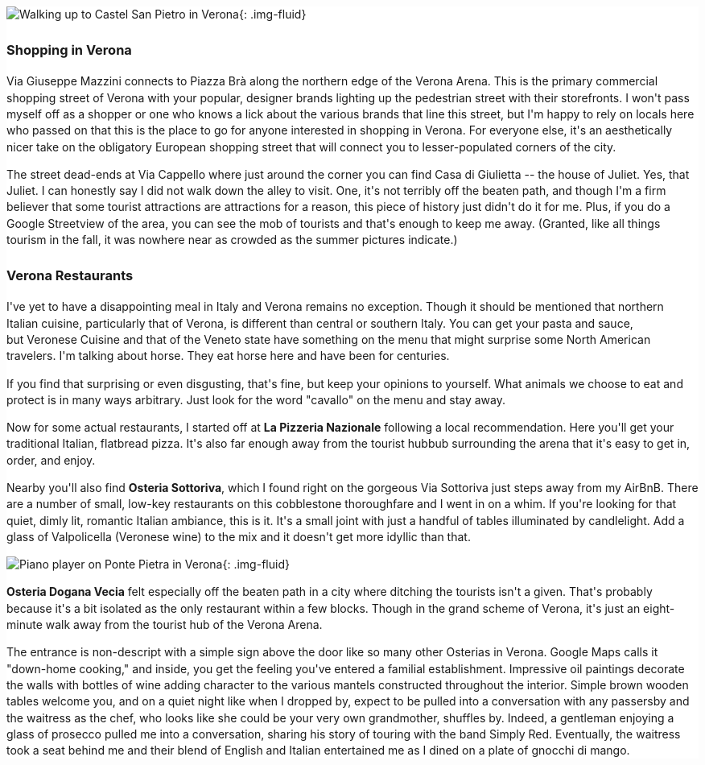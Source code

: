 ![Walking up to Castel San Pietro in Verona](https://withoutapath.com/wp-content/uploads/2018/01/walking-up-to-castel-san-pietro-in-verona-1024x683.jpg){: .img-fluid}

### Shopping in Verona

Via Giuseppe Mazzini connects to Piazza Brà along the northern edge of the Verona Arena. This is the primary commercial shopping street of Verona with your popular, designer brands lighting up the pedestrian street with their storefronts. I won't pass myself off as a shopper or one who knows a lick about the various brands that line this street, but I'm happy to rely on locals here who passed on that this is the place to go for anyone interested in shopping in Verona. For everyone else, it's an aesthetically nicer take on the obligatory European shopping street that will connect you to lesser-populated corners of the city.

The street dead-ends at Via Cappello where just around the corner you can find Casa di Giulietta -- the house of Juliet. Yes, that Juliet. I can honestly say I did not walk down the alley to visit. One, it's not terribly off the beaten path, and though I'm a firm believer that some tourist attractions are attractions for a reason, this piece of history just didn't do it for me. Plus, if you do a Google Streetview of the area, you can see the mob of tourists and that's enough to keep me away. (Granted, like all things tourism in the fall, it was nowhere near as crowded as the summer pictures indicate.)

### Verona Restaurants

I've yet to have a disappointing meal in Italy and Verona remains no exception. Though it should be mentioned that northern Italian cuisine, particularly that of Verona, is different than central or southern Italy. You can get your pasta and sauce, but Veronese Cuisine and that of the Veneto state have something on the menu that might surprise some North American travelers. I'm talking about horse. They eat horse here and have been for centuries.

If you find that surprising or even disgusting, that's fine, but keep your opinions to yourself. What animals we choose to eat and protect is in many ways arbitrary. Just look for the word "cavallo" on the menu and stay away.

Now for some actual restaurants, I started off at **La Pizzeria Nazionale** following a local recommendation. Here you'll get your traditional Italian, flatbread pizza. It's also far enough away from the tourist hubbub surrounding the arena that it's easy to get in, order, and enjoy.

Nearby you'll also find **Osteria Sottoriva**, which I found right on the gorgeous Via Sottoriva just steps away from my AirBnB. There are a number of small, low-key restaurants on this cobblestone thoroughfare and I went in on a whim. If you're looking for that quiet, dimly lit, romantic Italian ambiance, this is it. It's a small joint with just a handful of tables illuminated by candlelight. Add a glass of Valpolicella (Veronese wine) to the mix and it doesn't get more idyllic than that.

![Piano player on Ponte Pietra in Verona](https://withoutapath.com/wp-content/uploads/2018/01/piano-player-on-ponte-pietra-in-verona-1024x683.jpg){: .img-fluid}

**Osteria Dogana Vecia** felt especially off the beaten path in a city where ditching the tourists isn't a given. That's probably because it's a bit isolated as the only restaurant within a few blocks. Though in the grand scheme of Verona, it's just an eight-minute walk away from the tourist hub of the Verona Arena.

The entrance is non-descript with a simple sign above the door like so many other Osterias in Verona. Google Maps calls it "down-home cooking," and inside, you get the feeling you've entered a familial establishment. Impressive oil paintings decorate the walls with bottles of wine adding character to the various mantels constructed throughout the interior. Simple brown wooden tables welcome you, and on a quiet night like when I dropped by, expect to be pulled into a conversation with any passersby and the waitress as the chef, who looks like she could be your very own grandmother, shuffles by. Indeed, a gentleman enjoying a glass of prosecco pulled me into a conversation, sharing his story of touring with the band Simply Red. Eventually, the waitress took a seat behind me and their blend of English and Italian entertained me as I dined on a plate of gnocchi di mango.
